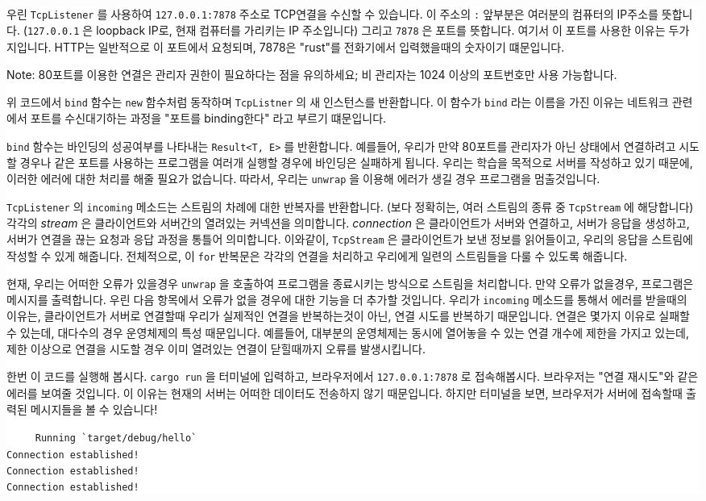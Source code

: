 우린 `TcpListener` 를 사용하여 `127.0.0.1:7878` 주소로 TCP연결을 수신할 수 있습니다.
이 주소의 `:` 앞부분은 여러분의 컴퓨터의 IP주소를 뜻합니다.
(`127.0.0.1` 은 loopback IP로, 현재 컴퓨터를 가리키는 IP 주소입니다)
그리고 `7878` 은 포트를 뜻합니다.
여기서 이 포트를 사용한 이유는 두가지입니다.
HTTP는 일반적으로 이 포트에서 요청되며, 7878은 "rust"를 전화기에서 입력했을때의 숫자이기 떄문입니다.

Note: 80포트를 이용한 연결은 관리자 권한이 필요하다는 점을 유의하세요;
비 관리자는 1024 이상의 포트번호만 사용 가능합니다.

위 코드에서 `bind` 함수는 `new` 함수처럼 동작하며
`TcpListner` 의 새 인스턴스를 반환합니다.
이 함수가 `bind` 라는 이름을 가진 이유는 네트워크 관련에서
포트를 수신대기하는 과정을 "포트를 binding한다" 라고 부르기 떄문입니다.

`bind` 함수는 바인딩의 성공여부를 나타내는 `Result<T, E>` 를 반환합니다.
예를들어, 우리가 만약 80포트를 관리자가 아닌 상태에서
연결하려고 시도할 경우나 같은 포트를 사용하는 프로그램을 여러개 실행할 경우에
바인딩은 실패하게 됩니다. 우리는 학습을 목적으로 서버를 작성하고 있기 때문에,
이러한 에러에 대한 처리를 해줄 필요가 없습니다.
따라서, 우리는 `unwrap` 을 이용해 에러가 생길 경우 프로그램을 멈출것입니다.

`TcpListener` 의 `incoming` 메소드는 스트림의 차례에 대한 반복자를 반환합니다.
(보다 정확히는, 여러 스트림의 종류 중 `TcpStream` 에 해당합니다)
각각의 *stream* 은 클라이언트와 서버간의 열려있는 커넥션을 의미합니다.
*connection* 은 클라이언트가 서버와 연결하고, 서버가 응답을 생성하고,
서버가 연결을 끊는 요청과 응답 과정을 통틀어 의미합니다.
이와같이, `TcpStream` 은 클라이언트가 보낸 정보를 읽어들이고,
우리의 응답을 스트림에 작성할 수 있게 해줍니다.
전체적으로, 이 `for` 반복문은 각각의 연결을 처리하고
우리에게 일련의 스트림들을 다룰 수 있도록 해줍니다.

현재, 우리는 어떠한 오류가 있을경우 `unwrap` 을 호출하여
프로그램을 종료시키는 방식으로 스트림을 처리합니다.
만약 오류가 없을경우, 프로그램은 메시지를 출력합니다.
우린 다음 항목에서 오류가 없을 경우에 대한 기능을 더 추가할 것입니다.
우리가 `incoming` 메소드를 통해서 에러를 받을때의 이유는,
클라이언트가 서버로 연결할때 우리가 실제적인 연결을 반복하는것이 아닌,
연결 시도를 반복하기 때문입니다. 
연결은 몇가지 이유로 실패할 수 있는데, 대다수의 경우 운영체제의 특성 때문입니다.
예를들어, 대부분의 운영체제는 동시에 열어놓을 수 있는 연결 개수에 제한을 가지고 있는데,
제한 이상으로 연결을 시도할 경우 이미 열려있는 연결이 닫힐때까지 오류를 발생시킵니다.

한번 이 코드를 실행해 봅시다. `cargo run` 을 터미널에 입력하고,
브라우저에서 `127.0.0.1:7878` 로 접속해봅시다.
브라우저는 "연결 재시도"와 같은 에러를 보여줄 것입니다.
이 이유는 현재의 서버는 어떠한 데이터도 전송하지 않기 때문입니다.
하지만 터미널을 보면, 브라우저가 서버에 접속할때 출력된 메시지들을 볼 수 있습니다!

```text
     Running `target/debug/hello`
Connection established!
Connection established!
Connection established!
```
